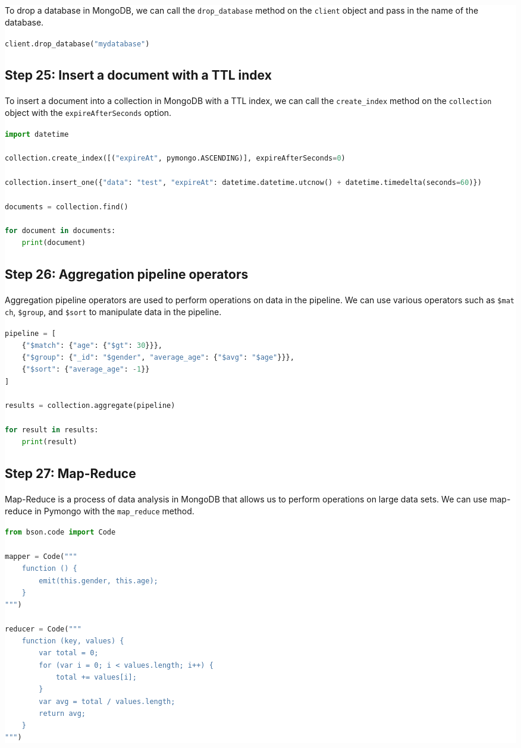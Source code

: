 To drop a database in MongoDB, we can call the `drop_database` method on the `client` object and pass in the name of the database.
```python
client.drop_database("mydatabase")

```
## Step 25: Insert a document with a TTL index
To insert a document into a collection in MongoDB with a TTL index, we can call the `create_index` method on the `collection` object with the `expireAfterSeconds` option.
```python
import datetime

collection.create_index([("expireAt", pymongo.ASCENDING)], expireAfterSeconds=0)

collection.insert_one({"data": "test", "expireAt": datetime.datetime.utcnow() + datetime.timedelta(seconds=60)})

documents = collection.find()

for document in documents:
    print(document)

```
## Step 26: Aggregation pipeline operators
Aggregation pipeline operators are used to perform operations on data in the pipeline. We can use various operators such as `$match`, `$group`, and `$sort` to manipulate data in the pipeline.
```python
pipeline = [
    {"$match": {"age": {"$gt": 30}}},
    {"$group": {"_id": "$gender", "average_age": {"$avg": "$age"}}},
    {"$sort": {"average_age": -1}}
]

results = collection.aggregate(pipeline)

for result in results:
    print(result)

```
## Step 27: Map-Reduce
Map-Reduce is a process of data analysis in MongoDB that allows us to perform operations on large data sets. We can use map-reduce in Pymongo with the `map_reduce` method.
```python
from bson.code import Code

mapper = Code("""
    function () {
        emit(this.gender, this.age);
    }
""")

reducer = Code("""
    function (key, values) {
        var total = 0;
        for (var i = 0; i < values.length; i++) {
            total += values[i];
        }
        var avg = total / values.length;
        return avg;
    }
""")

```